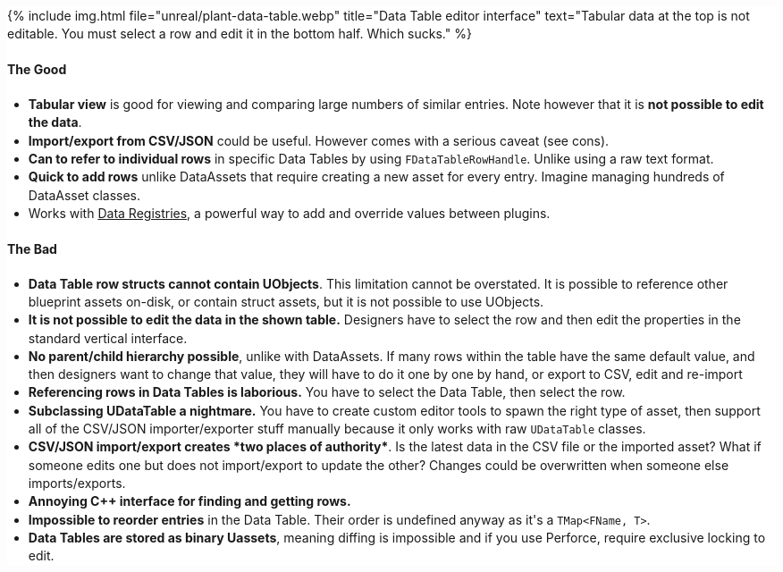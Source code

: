 {%
include img.html
file="unreal/plant-data-table.webp"
title="Data Table editor interface"
text="Tabular data at the top is not editable. You must select a row and edit
it in the bottom half. Which sucks."
%}

#### The Good

<ul class="procon">
<li class="pro"><strong>Tabular view</strong> is good for viewing and comparing large numbers of similar entries. Note however that it is <strong>not possible to edit the data</strong>.</li>
<li class="pro"><strong>Import/export from CSV/JSON</strong> could be useful. However comes with a serious caveat (see cons).</li>
<li class="pro"><strong>Can to refer to individual rows</strong> in specific Data Tables by using <code class="highlighter-rouge">FDataTableRowHandle</code>. Unlike using a raw text format.</li>
<li class="pro"><strong>Quick to add rows</strong> unlike DataAssets that
require creating a new asset for every entry. Imagine managing hundreds of
DataAsset classes.</li>
<li class="pro">Works with <a href="https://docs.unrealengine.com/en-US/data-registries-in-unreal-engine/">Data Registries</a>, a powerful way to add and override values between plugins.</li>
</ul>

#### The Bad

<ul class="procon">
<li class="con"><strong>Data Table row structs cannot contain UObjects</strong>. This
limitation cannot be overstated. It is possible to reference other blueprint
assets on-disk, or contain struct assets, but it is not possible to use
UObjects.</li>
<li class="con"><strong>It is not possible to edit the data in the
shown table.</strong> Designers have to select the row and then edit the
properties in the standard vertical interface.</li>
<li class="con"><strong>No parent/child hierarchy possible</strong>, unlike
with DataAssets. If many rows within the table have the same default value, and
then designers want to change that value, they will have to do it one by one by
hand, or export to CSV, edit and re-import</li>
<li class="con"><strong>Referencing rows in Data Tables is laborious.</strong> You have to select the
Data Table, then select the row.</li>
<li class="con"><strong>Subclassing UDataTable a nightmare.</strong> You have to create custom editor tools to spawn the right type of
asset, then support all of the CSV/JSON importer/exporter stuff manually
because it only works with raw <code class="highlighter-rouge">UDataTable</code> classes.</li>
<li class="con"><strong>CSV/JSON import/export creates *two places of authority*</strong>. Is
the latest data in the CSV file or the imported asset? What if someone edits
one but does not import/export to update the other? Changes could be
overwritten when someone else imports/exports.</li>
<li class="con"><strong>Annoying C++ interface for finding and getting rows.</strong></li>
<li class="con"><strong>Impossible to reorder entries</strong> in the Data Table. Their order is
undefined anyway as it's a <code class="highlighter-rouge">TMap&lt;FName, T&gt;</code>.</li>
<li class="con"><strong>Data Tables are stored as binary Uassets</strong>, meaning diffing is impossible and if you use Perforce, require exclusive locking to edit.</li>
</ul>
